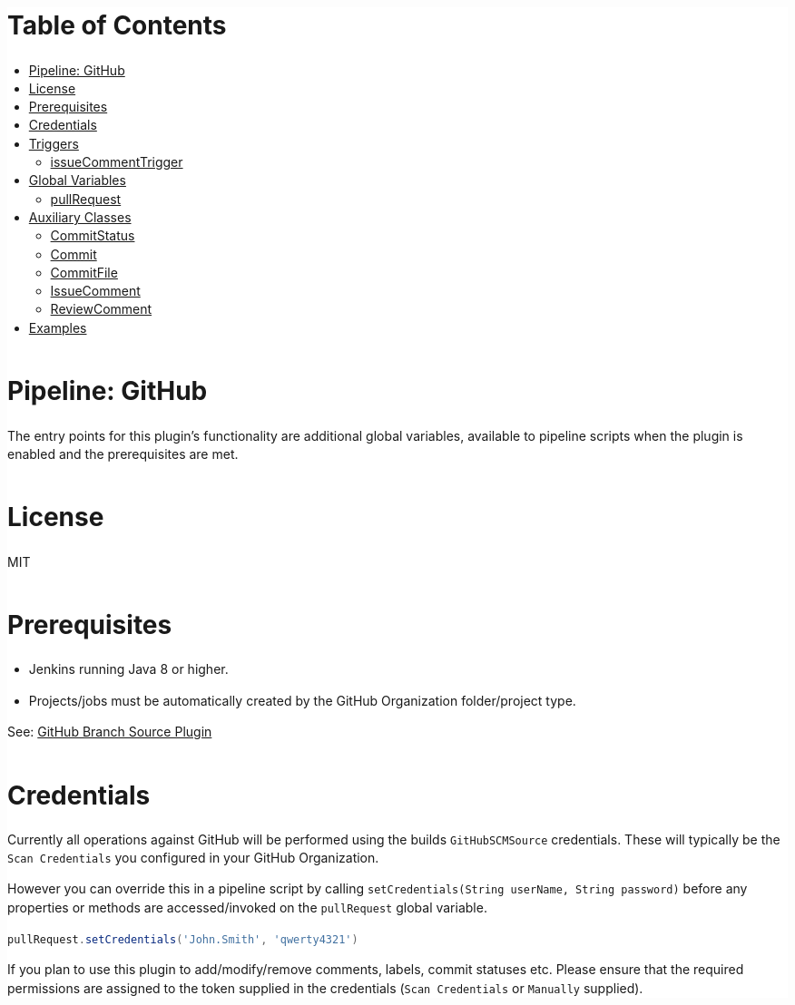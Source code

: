Table of Contents
=================
  * [Pipeline: GitHub](#pipeline-github)
  * [License](#license)
  * [Prerequisites](#prerequisites)
  * [Credentials](#credentials)
  * [Triggers](#triggers)
    * [issueCommentTrigger](#issuecommenttrigger)
  * [Global Variables](#global-variables)
    * [pullRequest](#pullrequest)
  * [Auxiliary Classes](#auxiliary-classes)
    * [CommitStatus](#commitstatus)
    * [Commit](#commit)
    * [CommitFile](#commitfile)
    * [IssueComment](#issuecommet)
    * [ReviewComment](#reviewcomment)
  * [Examples](#examples)


# Pipeline: GitHub
The entry points for this plugin’s functionality are additional global variables, available to pipeline scripts when the plugin is enabled and the prerequisites are met. 

# License
MIT

# Prerequisites

- Jenkins running Java 8 or higher.

- Projects/jobs must be automatically created by the GitHub Organization folder/project type. 

See: [GitHub Branch Source Plugin](https://go.cloudbees.com/docs/cloudbees-documentation/cje-user-guide/index.html#github-branch-source)

# Credentials

Currently all operations against GitHub will be performed using the builds `GitHubSCMSource` credentials. These will typically be the `Scan Credentials` you configured in your GitHub Organization. 

However you can override this in a pipeline script by calling `setCredentials(String userName, String password)` before any properties or methods are accessed/invoked on the `pullRequest` global variable.

```groovy
pullRequest.setCredentials('John.Smith', 'qwerty4321')
```

If you plan to use this plugin to add/modify/remove comments, labels, commit statuses etc. Please ensure that the required permissions are assigned to the token supplied in the credentials (`Scan Credentials` or `Manually` supplied).
